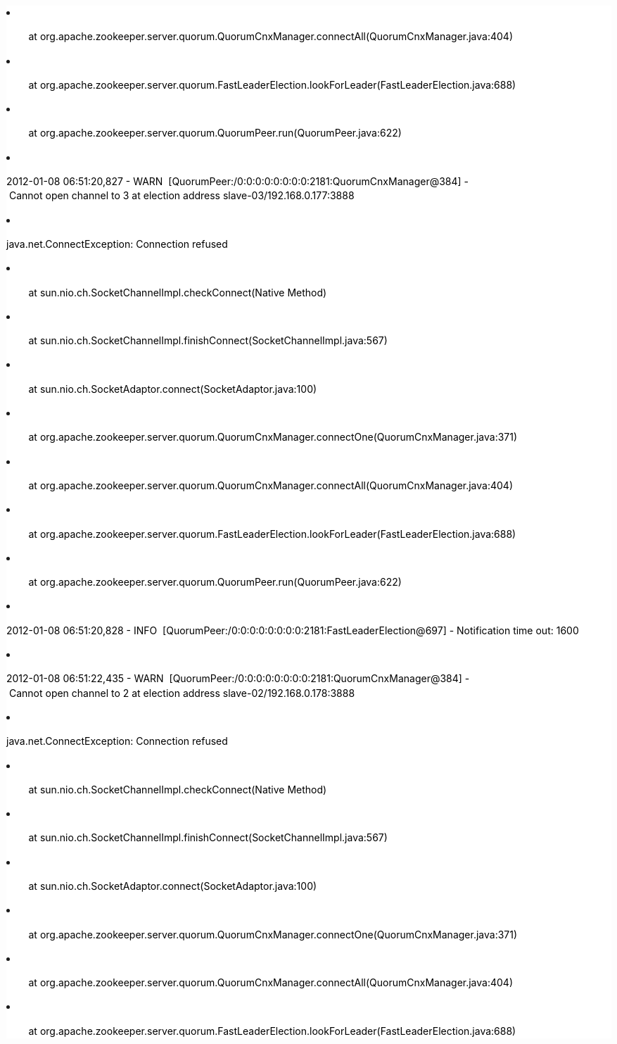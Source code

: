  <li><p><span style="border-style:none;color:#000000;padding:0px;margin:0px;">&nbsp;&nbsp;&nbsp;&nbsp;&nbsp;&nbsp;&nbsp;&nbsp;at&nbsp;org.apache.zookeeper.server.quorum.QuorumCnxManager.connectAll(QuorumCnxManager.java:404)&nbsp;&nbsp;</span></p></li>
 <li><p><span style="border-style:none;color:#000000;padding:0px;margin:0px;">&nbsp;&nbsp;&nbsp;&nbsp;&nbsp;&nbsp;&nbsp;&nbsp;at&nbsp;org.apache.zookeeper.server.quorum.FastLeaderElection.lookForLeader(FastLeaderElection.java:688)&nbsp;&nbsp;</span></p></li>
 <li><p><span style="border-style:none;color:#000000;padding:0px;margin:0px;">&nbsp;&nbsp;&nbsp;&nbsp;&nbsp;&nbsp;&nbsp;&nbsp;at&nbsp;org.apache.zookeeper.server.quorum.QuorumPeer.run(QuorumPeer.java:622)&nbsp;&nbsp;</span></p></li>
 <li><p><span style="border-style:none;color:#000000;padding:0px;margin:0px;">2012-01-08&nbsp;06:51:20,827&nbsp;-&nbsp;WARN&nbsp;&nbsp;[QuorumPeer:/0:0:0:0:0:0:0:0:2181:QuorumCnxManager@384]&nbsp;-&nbsp;Cannot&nbsp;open&nbsp;channel&nbsp;to&nbsp;3&nbsp;at&nbsp;election&nbsp;address&nbsp;slave-03/192.168.0.177:3888&nbsp;&nbsp;</span></p></li>
 <li><p><span style="border-style:none;color:#000000;padding:0px;margin:0px;">java.net.ConnectException:&nbsp;Connection&nbsp;refused&nbsp;&nbsp;</span></p></li>
 <li><p><span style="border-style:none;color:#000000;padding:0px;margin:0px;">&nbsp;&nbsp;&nbsp;&nbsp;&nbsp;&nbsp;&nbsp;&nbsp;at&nbsp;sun.nio.ch.SocketChannelImpl.checkConnect(Native&nbsp;Method)&nbsp;&nbsp;</span></p></li>
 <li><p><span style="border-style:none;color:#000000;padding:0px;margin:0px;">&nbsp;&nbsp;&nbsp;&nbsp;&nbsp;&nbsp;&nbsp;&nbsp;at&nbsp;sun.nio.ch.SocketChannelImpl.finishConnect(SocketChannelImpl.java:567)&nbsp;&nbsp;</span></p></li>
 <li><p><span style="border-style:none;color:#000000;padding:0px;margin:0px;">&nbsp;&nbsp;&nbsp;&nbsp;&nbsp;&nbsp;&nbsp;&nbsp;at&nbsp;sun.nio.ch.SocketAdaptor.connect(SocketAdaptor.java:100)&nbsp;&nbsp;</span></p></li>
 <li><p><span style="border-style:none;color:#000000;padding:0px;margin:0px;">&nbsp;&nbsp;&nbsp;&nbsp;&nbsp;&nbsp;&nbsp;&nbsp;at&nbsp;org.apache.zookeeper.server.quorum.QuorumCnxManager.connectOne(QuorumCnxManager.java:371)&nbsp;&nbsp;</span></p></li>
 <li><p><span style="border-style:none;color:#000000;padding:0px;margin:0px;">&nbsp;&nbsp;&nbsp;&nbsp;&nbsp;&nbsp;&nbsp;&nbsp;at&nbsp;org.apache.zookeeper.server.quorum.QuorumCnxManager.connectAll(QuorumCnxManager.java:404)&nbsp;&nbsp;</span></p></li>
 <li><p><span style="border-style:none;color:#000000;padding:0px;margin:0px;">&nbsp;&nbsp;&nbsp;&nbsp;&nbsp;&nbsp;&nbsp;&nbsp;at&nbsp;org.apache.zookeeper.server.quorum.FastLeaderElection.lookForLeader(FastLeaderElection.java:688)&nbsp;&nbsp;</span></p></li>
 <li><p><span style="border-style:none;color:#000000;padding:0px;margin:0px;">&nbsp;&nbsp;&nbsp;&nbsp;&nbsp;&nbsp;&nbsp;&nbsp;at&nbsp;org.apache.zookeeper.server.quorum.QuorumPeer.run(QuorumPeer.java:622)&nbsp;&nbsp;</span></p></li>
 <li><p><span style="border-style:none;color:#000000;padding:0px;margin:0px;">2012-01-08&nbsp;06:51:20,828&nbsp;-&nbsp;INFO&nbsp;&nbsp;[QuorumPeer:/0:0:0:0:0:0:0:0:2181:FastLeaderElection@697]&nbsp;-&nbsp;Notification&nbsp;time&nbsp;out:&nbsp;1600&nbsp;&nbsp;</span></p></li>
 <li><p><span style="border-style:none;color:#000000;padding:0px;margin:0px;">2012-01-08&nbsp;06:51:22,435&nbsp;-&nbsp;WARN&nbsp;&nbsp;[QuorumPeer:/0:0:0:0:0:0:0:0:2181:QuorumCnxManager@384]&nbsp;-&nbsp;Cannot&nbsp;open&nbsp;channel&nbsp;to&nbsp;2&nbsp;at&nbsp;election&nbsp;address&nbsp;slave-02/192.168.0.178:3888&nbsp;&nbsp;</span></p></li>
 <li><p><span style="border-style:none;color:#000000;padding:0px;margin:0px;">java.net.ConnectException:&nbsp;Connection&nbsp;refused&nbsp;&nbsp;</span></p></li>
 <li><p><span style="border-style:none;color:#000000;padding:0px;margin:0px;">&nbsp;&nbsp;&nbsp;&nbsp;&nbsp;&nbsp;&nbsp;&nbsp;at&nbsp;sun.nio.ch.SocketChannelImpl.checkConnect(Native&nbsp;Method)&nbsp;&nbsp;</span></p></li>
 <li><p><span style="border-style:none;color:#000000;padding:0px;margin:0px;">&nbsp;&nbsp;&nbsp;&nbsp;&nbsp;&nbsp;&nbsp;&nbsp;at&nbsp;sun.nio.ch.SocketChannelImpl.finishConnect(SocketChannelImpl.java:567)&nbsp;&nbsp;</span></p></li>
 <li><p><span style="border-style:none;color:#000000;padding:0px;margin:0px;">&nbsp;&nbsp;&nbsp;&nbsp;&nbsp;&nbsp;&nbsp;&nbsp;at&nbsp;sun.nio.ch.SocketAdaptor.connect(SocketAdaptor.java:100)&nbsp;&nbsp;</span></p></li>
 <li><p><span style="border-style:none;color:#000000;padding:0px;margin:0px;">&nbsp;&nbsp;&nbsp;&nbsp;&nbsp;&nbsp;&nbsp;&nbsp;at&nbsp;org.apache.zookeeper.server.quorum.QuorumCnxManager.connectOne(QuorumCnxManager.java:371)&nbsp;&nbsp;</span></p></li>
 <li><p><span style="border-style:none;color:#000000;padding:0px;margin:0px;">&nbsp;&nbsp;&nbsp;&nbsp;&nbsp;&nbsp;&nbsp;&nbsp;at&nbsp;org.apache.zookeeper.server.quorum.QuorumCnxManager.connectAll(QuorumCnxManager.java:404)&nbsp;&nbsp;</span></p></li>
 <li><p><span style="border-style:none;color:#000000;padding:0px;margin:0px;">&nbsp;&nbsp;&nbsp;&nbsp;&nbsp;&nbsp;&nbsp;&nbsp;at&nbsp;org.apache.zookeeper.server.quorum.FastLeaderElection.lookForLeader(FastLeaderElection.java:688)&nbsp;&nbsp;</span></p></li>